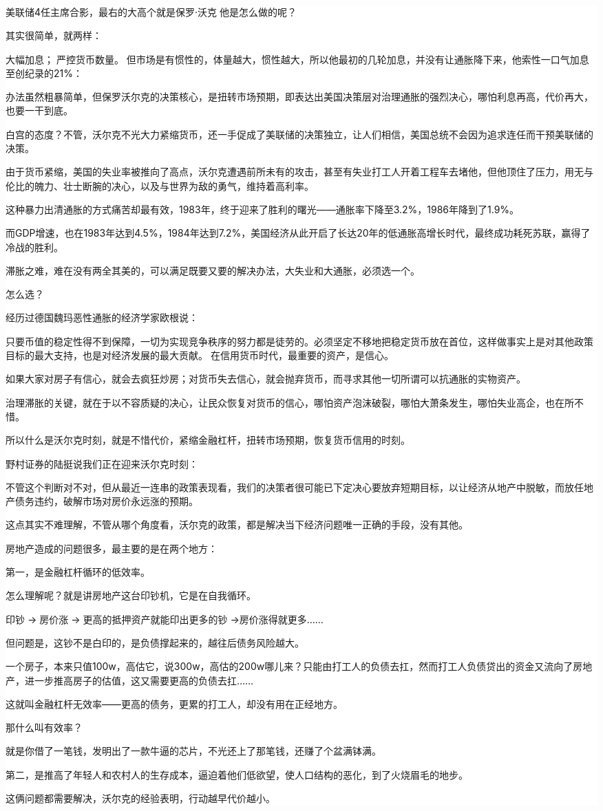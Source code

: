 
美联储4任主席合影，最右的大高个就是保罗·沃克
他是怎么做的呢？

其实很简单，就两样：

大幅加息；
严控货币数量。
但市场是有惯性的，体量越大，惯性越大，所以他最初的几轮加息，并没有让通胀降下来，他索性一口气加息至创纪录的21%：


办法虽然粗暴简单，但保罗沃尔克的决策核心，是扭转市场预期，即表达出美国决策层对治理通胀的强烈决心，哪怕利息再高，代价再大，也要一干到底。

白宫的态度？不管，沃尔克不光大力紧缩货币，还一手促成了美联储的决策独立，让人们相信，美国总统不会因为追求连任而干预美联储的决策。

由于货币紧缩，美国的失业率被推向了高点，沃尔克遭遇前所未有的攻击，甚至有失业打工人开着工程车去堵他，但他顶住了压力，用无与伦比的魄力、壮士断腕的决心，以及与世界为敌的勇气，维持着高利率。

这种暴力出清通胀的方式痛苦却最有效，1983年，终于迎来了胜利的曙光——通胀率下降至3.2%，1986年降到了1.9%。

而GDP增速，也在1983年达到4.5%，1984年达到7.2%，美国经济从此开启了长达20年的低通胀高增长时代，最终成功耗死苏联，赢得了冷战的胜利。

滞胀之难，难在没有两全其美的，可以满足既要又要的解决办法，大失业和大通胀，必须选一个。

怎么选？

经历过德国魏玛恶性通胀的经济学家欧根说：

只要币值的稳定性得不到保障，一切为实现竞争秩序的努力都是徒劳的。必须坚定不移地把稳定货币放在首位，这样做事实上是对其他政策目标的最大支持，也是对经济发展的最大贡献。
在信用货币时代，最重要的资产，是信心。

如果大家对房子有信心，就会去疯狂炒房；对货币失去信心，就会抛弃货币，而寻求其他一切所谓可以抗通胀的实物资产。

治理滞胀的关键，就在于以不容质疑的决心，让民众恢复对货币的信心，哪怕资产泡沫破裂，哪怕大萧条发生，哪怕失业高企，也在所不惜。


所以什么是沃尔克时刻，就是不惜代价，紧缩金融杠杆，扭转市场预期，恢复货币信用的时刻。

野村证券的陆挺说我们正在迎来沃尔克时刻：


不管这个判断对不对，但从最近一连串的政策表现看，我们的决策者很可能已下定决心要放弃短期目标，以让经济从地产中脱敏，而放任地产债务违约，破解市场对房价永远涨的预期。

这点其实不难理解，不管从哪个角度看，沃尔克的政策，都是解决当下经济问题唯一正确的手段，没有其他。

房地产造成的问题很多，最主要的是在两个地方：

第一，是金融杠杆循环的低效率。

怎么理解呢？就是讲房地产这台印钞机，它是在自我循环。

印钞 → 房价涨 → 更高的抵押资产就能印出更多的钞 →房价涨得就更多……

但问题是，这钞不是白印的，是负债撑起来的，越往后债务风险越大。

一个房子，本来只值100w，高估它，说300w，高估的200w哪儿来？只能由打工人的负债去扛，然而打工人负债贷出的资金又流向了房地产，进一步推高房子的估值，这又需要更高的负债去扛……

这就叫金融杠杆无效率——更高的债务，更累的打工人，却没有用在正经地方。

那什么叫有效率？

就是你借了一笔钱，发明出了一款牛逼的芯片，不光还上了那笔钱，还赚了个盆满钵满。

第二，是推高了年轻人和农村人的生存成本，逼迫着他们低欲望，使人口结构的恶化，到了火烧眉毛的地步。

这俩问题都需要解决，沃尔克的经验表明，行动越早代价越小。

